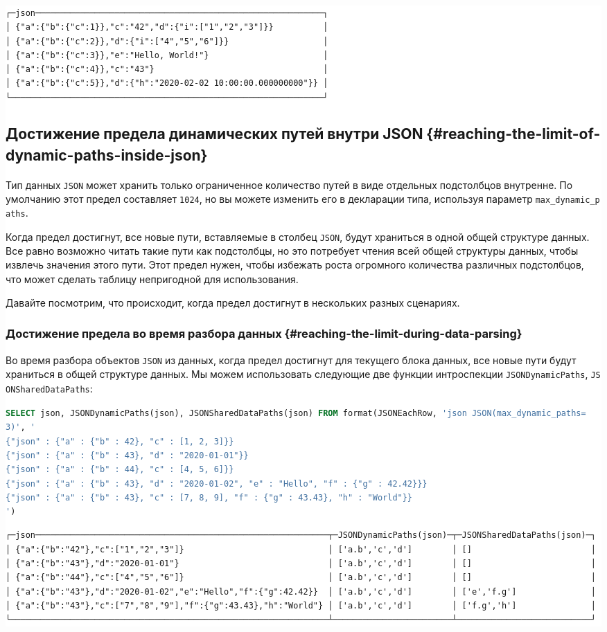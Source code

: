 ```text title="Ответ"
┌─json──────────────────────────────────────────────────────────┐
│ {"a":{"b":{"c":1}},"c":"42","d":{"i":["1","2","3"]}}          │
│ {"a":{"b":{"c":2}},"d":{"i":["4","5","6"]}}                   │
│ {"a":{"b":{"c":3}},"e":"Hello, World!"}                       │
│ {"a":{"b":{"c":4}},"c":"43"}                                  │
│ {"a":{"b":{"c":5}},"d":{"h":"2020-02-02 10:00:00.000000000"}} │
└───────────────────────────────────────────────────────────────┘
```
## Достижение предела динамических путей внутри JSON {#reaching-the-limit-of-dynamic-paths-inside-json}

Тип данных `JSON` может хранить только ограниченное количество путей в виде отдельных подстолбцов внутренне. 
По умолчанию этот предел составляет `1024`, но вы можете изменить его в декларации типа, используя параметр `max_dynamic_paths`.

Когда предел достигнут, все новые пути, вставляемые в столбец `JSON`, будут храниться в одной общей структуре данных. 
Все равно возможно читать такие пути как подстолбцы, 
но это потребует чтения всей общей структуры данных, чтобы извлечь значения этого пути. 
Этот предел нужен, чтобы избежать роста огромного количества различных подстолбцов, что может сделать таблицу непригодной для использования.

Давайте посмотрим, что происходит, когда предел достигнут в нескольких разных сценариях.
### Достижение предела во время разбора данных {#reaching-the-limit-during-data-parsing}

Во время разбора объектов `JSON` из данных, когда предел достигнут для текущего блока данных, 
все новые пути будут храниться в общей структуре данных. Мы можем использовать следующие две функции интроспекции `JSONDynamicPaths`, `JSONSharedDataPaths`:

```sql title="Запрос"
SELECT json, JSONDynamicPaths(json), JSONSharedDataPaths(json) FROM format(JSONEachRow, 'json JSON(max_dynamic_paths=3)', '
{"json" : {"a" : {"b" : 42}, "c" : [1, 2, 3]}}
{"json" : {"a" : {"b" : 43}, "d" : "2020-01-01"}}
{"json" : {"a" : {"b" : 44}, "c" : [4, 5, 6]}}
{"json" : {"a" : {"b" : 43}, "d" : "2020-01-02", "e" : "Hello", "f" : {"g" : 42.42}}}
{"json" : {"a" : {"b" : 43}, "c" : [7, 8, 9], "f" : {"g" : 43.43}, "h" : "World"}}
')
```

```text title="Ответ"
┌─json───────────────────────────────────────────────────────────┬─JSONDynamicPaths(json)─┬─JSONSharedDataPaths(json)─┐
│ {"a":{"b":"42"},"c":["1","2","3"]}                             │ ['a.b','c','d']        │ []                        │
│ {"a":{"b":"43"},"d":"2020-01-01"}                              │ ['a.b','c','d']        │ []                        │
│ {"a":{"b":"44"},"c":["4","5","6"]}                             │ ['a.b','c','d']        │ []                        │
│ {"a":{"b":"43"},"d":"2020-01-02","e":"Hello","f":{"g":42.42}}  │ ['a.b','c','d']        │ ['e','f.g']               │
│ {"a":{"b":"43"},"c":["7","8","9"],"f":{"g":43.43},"h":"World"} │ ['a.b','c','d']        │ ['f.g','h']               │
└────────────────────────────────────────────────────────────────┴────────────────────────┴───────────────────────────┘
```
